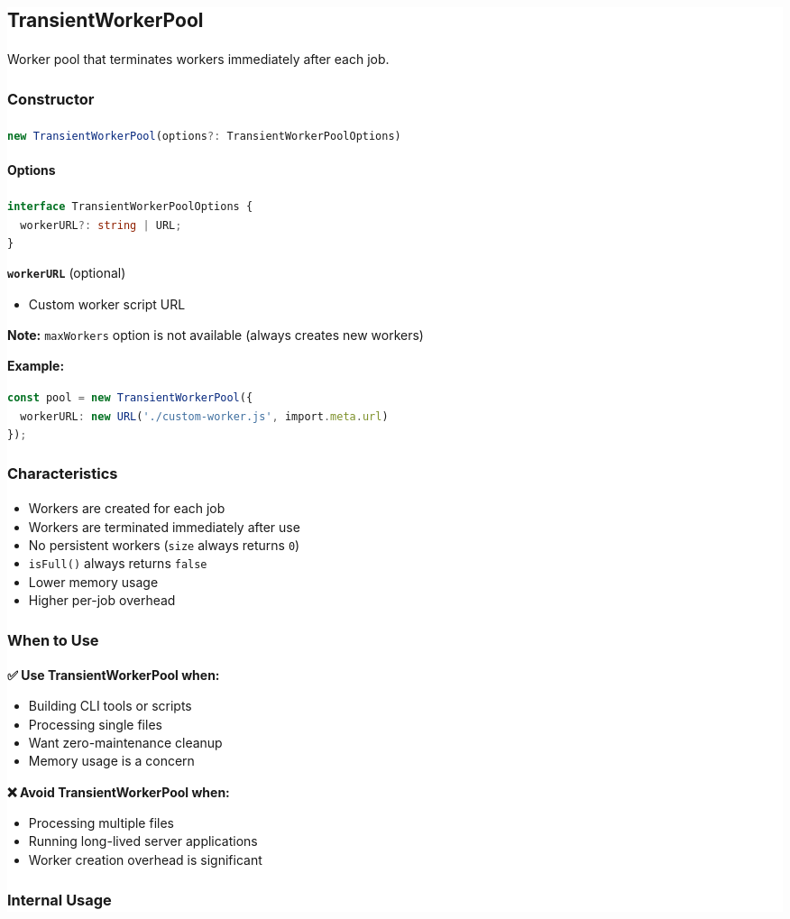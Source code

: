 
## TransientWorkerPool

Worker pool that terminates workers immediately after each job.

### Constructor

```typescript
new TransientWorkerPool(options?: TransientWorkerPoolOptions)
```

#### Options

```typescript
interface TransientWorkerPoolOptions {
  workerURL?: string | URL;
}
```

**`workerURL`** (optional)
- Custom worker script URL

**Note:** `maxWorkers` option is not available (always creates new workers)

**Example:**
```typescript
const pool = new TransientWorkerPool({
  workerURL: new URL('./custom-worker.js', import.meta.url)
});
```

### Characteristics

- Workers are created for each job
- Workers are terminated immediately after use
- No persistent workers (`size` always returns `0`)
- `isFull()` always returns `false`
- Lower memory usage
- Higher per-job overhead

### When to Use

**✅ Use TransientWorkerPool when:**
- Building CLI tools or scripts
- Processing single files
- Want zero-maintenance cleanup
- Memory usage is a concern

**❌ Avoid TransientWorkerPool when:**
- Processing multiple files
- Running long-lived server applications
- Worker creation overhead is significant

### Internal Usage
